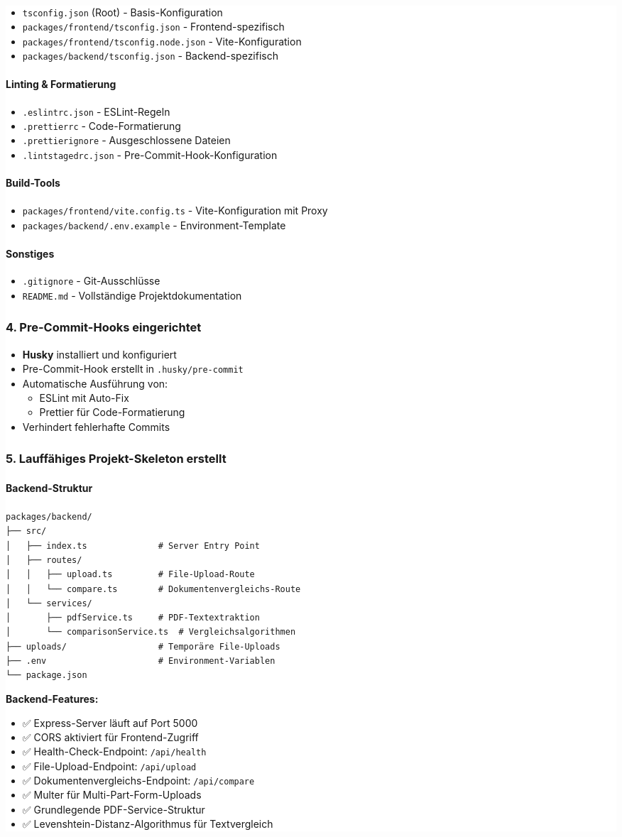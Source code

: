 - `tsconfig.json` (Root) - Basis-Konfiguration
- `packages/frontend/tsconfig.json` - Frontend-spezifisch
- `packages/frontend/tsconfig.node.json` - Vite-Konfiguration
- `packages/backend/tsconfig.json` - Backend-spezifisch

#### Linting & Formatierung

- `.eslintrc.json` - ESLint-Regeln
- `.prettierrc` - Code-Formatierung
- `.prettierignore` - Ausgeschlossene Dateien
- `.lintstagedrc.json` - Pre-Commit-Hook-Konfiguration

#### Build-Tools

- `packages/frontend/vite.config.ts` - Vite-Konfiguration mit Proxy
- `packages/backend/.env.example` - Environment-Template

#### Sonstiges

- `.gitignore` - Git-Ausschlüsse
- `README.md` - Vollständige Projektdokumentation

### 4. Pre-Commit-Hooks eingerichtet

- **Husky** installiert und konfiguriert
- Pre-Commit-Hook erstellt in `.husky/pre-commit`
- Automatische Ausführung von:
  - ESLint mit Auto-Fix
  - Prettier für Code-Formatierung
- Verhindert fehlerhafte Commits

### 5. Lauffähiges Projekt-Skeleton erstellt

#### Backend-Struktur

```
packages/backend/
├── src/
│   ├── index.ts              # Server Entry Point
│   ├── routes/
│   │   ├── upload.ts         # File-Upload-Route
│   │   └── compare.ts        # Dokumentenvergleichs-Route
│   └── services/
│       ├── pdfService.ts     # PDF-Textextraktion
│       └── comparisonService.ts  # Vergleichsalgorithmen
├── uploads/                  # Temporäre File-Uploads
├── .env                      # Environment-Variablen
└── package.json
```

**Backend-Features:**

- ✅ Express-Server läuft auf Port 5000
- ✅ CORS aktiviert für Frontend-Zugriff
- ✅ Health-Check-Endpoint: `/api/health`
- ✅ File-Upload-Endpoint: `/api/upload`
- ✅ Dokumentenvergleichs-Endpoint: `/api/compare`
- ✅ Multer für Multi-Part-Form-Uploads
- ✅ Grundlegende PDF-Service-Struktur
- ✅ Levenshtein-Distanz-Algorithmus für Textvergleich
